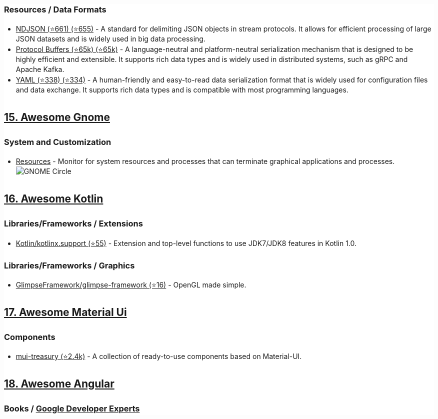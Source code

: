 ### Resources / Data Formats

*   [NDJSON (⭐661) (⭐655)](https://github.com/ndjson/ndjson-spec) - A standard for delimiting JSON objects in stream protocols. It allows for efficient processing of large JSON datasets and is widely used in big data processing.
*   [Protocol Buffers (⭐65k) (⭐65k)](https://github.com/protocolbuffers/protobuf) - A language-neutral and platform-neutral serialization mechanism that is designed to be highly efficient and extensible. It supports rich data types and is widely used in distributed systems, such as gRPC and Apache Kafka.
*   [YAML (⭐338) (⭐334)](https://github.com/yaml/yaml-spec) - A human-friendly and easy-to-read data serialization format that is widely used for configuration files and data exchange. It supports rich data types and is compatible with most programming languages.

## [15. Awesome Gnome](/content/Kazhnuz/awesome-gnome/README.md)

### System and Customization

*   [Resources](https://apps.gnome.org/Resources) - Monitor for system resources and processes that can terminate graphical applications and processes. ![GNOME Circle](https://cdn.rawgit.com/kazhnuz/awesome-gnome/master/images/gnome-circle.png)

## [16. Awesome Kotlin](/content/KotlinBy/awesome-kotlin/README.md)

### Libraries/Frameworks / Extensions

*   [Kotlin/kotlinx.support (⭐55)](https://github.com/Kotlin/kotlinx.support) - Extension and top-level functions to use JDK7/JDK8 features in Kotlin 1.0.

### Libraries/Frameworks / Graphics

*   [GlimpseFramework/glimpse-framework (⭐16)](https://github.com/GlimpseFramework/glimpse-framework) - OpenGL made simple.

## [17. Awesome Material Ui](/content/nadunindunil/awesome-material-ui/README.md)

### Components

*   [mui-treasury (⭐2.4k)](https://github.com/siriwatknp/mui-treasury) - A collection of ready-to-use components based on Material-UI.

## [18. Awesome Angular](/content/PatrickJS/awesome-angular/README.md)

### Books / [Google Developer Experts](https://developers.google.com/experts/all/technology/web-technologies)
